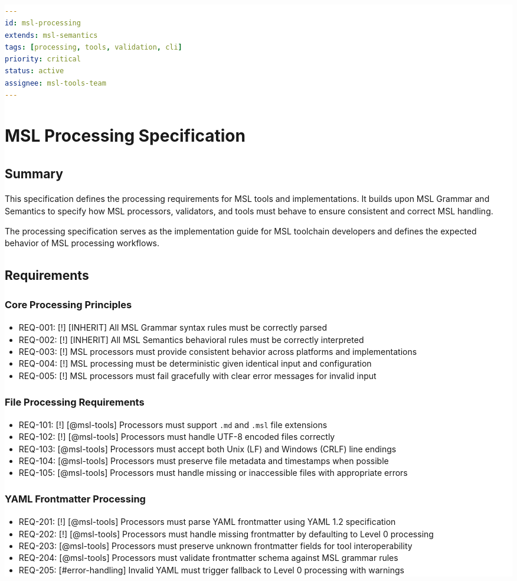 ```yaml
---
id: msl-processing
extends: msl-semantics
tags: [processing, tools, validation, cli]
priority: critical
status: active
assignee: msl-tools-team
---
```


# MSL Processing Specification

## Summary

This specification defines the processing requirements for MSL tools and implementations. It builds upon MSL Grammar and Semantics to specify how MSL processors, validators, and tools must behave to ensure consistent and correct MSL handling.

The processing specification serves as the implementation guide for MSL toolchain developers and defines the expected behavior of MSL processing workflows.

## Requirements

### Core Processing Principles

- REQ-001: [!] [INHERIT] All MSL Grammar syntax rules must be correctly parsed
- REQ-002: [!] [INHERIT] All MSL Semantics behavioral rules must be correctly interpreted  
- REQ-003: [!] MSL processors must provide consistent behavior across platforms and implementations
- REQ-004: [!] MSL processing must be deterministic given identical input and configuration
- REQ-005: [!] MSL processors must fail gracefully with clear error messages for invalid input

### File Processing Requirements

- REQ-101: [!] [@msl-tools] Processors must support `.md` and `.msl` file extensions
- REQ-102: [!] [@msl-tools] Processors must handle UTF-8 encoded files correctly
- REQ-103: [@msl-tools] Processors must accept both Unix (LF) and Windows (CRLF) line endings
- REQ-104: [@msl-tools] Processors must preserve file metadata and timestamps when possible
- REQ-105: [@msl-tools] Processors must handle missing or inaccessible files with appropriate errors

### YAML Frontmatter Processing

- REQ-201: [!] [@msl-tools] Processors must parse YAML frontmatter using YAML 1.2 specification
- REQ-202: [!] [@msl-tools] Processors must handle missing frontmatter by defaulting to Level 0 processing
- REQ-203: [@msl-tools] Processors must preserve unknown frontmatter fields for tool interoperability
- REQ-204: [@msl-tools] Processors must validate frontmatter schema against MSL grammar rules
- REQ-205: [#error-handling] Invalid YAML must trigger fallback to Level 0 processing with warnings
